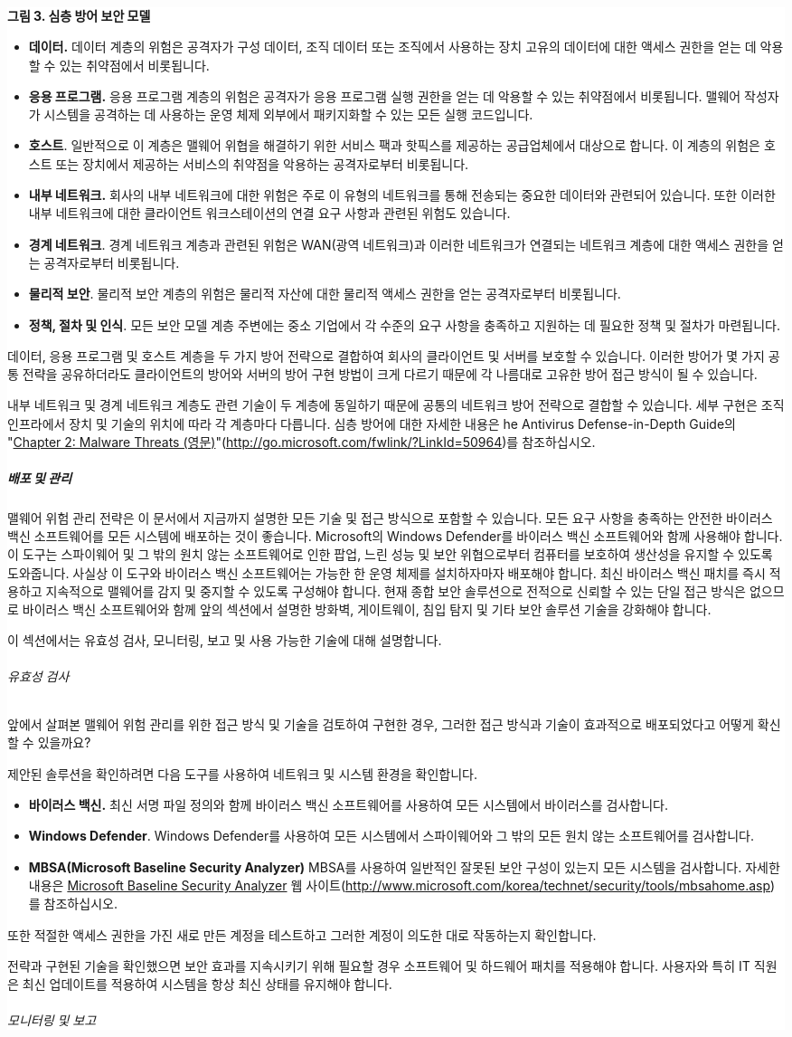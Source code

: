 **그림 3. 심층 방어 보안 모델**

-   **데이터.** 데이터 계층의 위험은 공격자가 구성 데이터, 조직 데이터 또는 조직에서 사용하는 장치 고유의 데이터에 대한 액세스 권한을 얻는 데 악용할 수 있는 취약점에서 비롯됩니다.

-   **응용 프로그램.** 응용 프로그램 계층의 위험은 공격자가 응용 프로그램 실행 권한을 얻는 데 악용할 수 있는 취약점에서 비롯됩니다. 맬웨어 작성자가 시스템을 공격하는 데 사용하는 운영 체제 외부에서 패키지화할 수 있는 모든 실행 코드입니다.

-   **호스트**. 일반적으로 이 계층은 맬웨어 위협을 해결하기 위한 서비스 팩과 핫픽스를 제공하는 공급업체에서 대상으로 합니다. 이 계층의 위험은 호스트 또는 장치에서 제공하는 서비스의 취약점을 악용하는 공격자로부터 비롯됩니다.

-   **내부 네트워크.** 회사의 내부 네트워크에 대한 위험은 주로 이 유형의 네트워크를 통해 전송되는 중요한 데이터와 관련되어 있습니다. 또한 이러한 내부 네트워크에 대한 클라이언트 워크스테이션의 연결 요구 사항과 관련된 위험도 있습니다.

-   **경계 네트워크**. 경계 네트워크 계층과 관련된 위험은 WAN(광역 네트워크)과 이러한 네트워크가 연결되는 네트워크 계층에 대한 액세스 권한을 얻는 공격자로부터 비롯됩니다.

-   **물리적 보안**. 물리적 보안 계층의 위험은 물리적 자산에 대한 물리적 액세스 권한을 얻는 공격자로부터 비롯됩니다.

-   **정책, 절차 및 인식**. 모든 보안 모델 계층 주변에는 중소 기업에서 각 수준의 요구 사항을 충족하고 지원하는 데 필요한 정책 및 절차가 마련됩니다.

데이터, 응용 프로그램 및 호스트 계층을 두 가지 방어 전략으로 결합하여 회사의 클라이언트 및 서버를 보호할 수 있습니다. 이러한 방어가 몇 가지 공통 전략을 공유하더라도 클라이언트의 방어와 서버의 방어 구현 방법이 크게 다르기 때문에 각 나름대로 고유한 방어 접근 방식이 될 수 있습니다.

내부 네트워크 및 경계 네트워크 계층도 관련 기술이 두 계층에 동일하기 때문에 공통의 네트워크 방어 전략으로 결합할 수 있습니다. 세부 구현은 조직 인프라에서 장치 및 기술의 위치에 따라 각 계층마다 다릅니다. 심층 방어에 대한 자세한 내용은 he Antivirus Defense-in-Depth Guide의 "[Chapter 2: Malware Threats (영문)](http://go.microsoft.com/fwlink/?linkid=50964)"(http://go.microsoft.com/fwlink/?LinkId=50964)를 참조하십시오.

##### 배포 및 관리

맬웨어 위험 관리 전략은 이 문서에서 지금까지 설명한 모든 기술 및 접근 방식으로 포함할 수 있습니다. 모든 요구 사항을 충족하는 안전한 바이러스 백신 소프트웨어를 모든 시스템에 배포하는 것이 좋습니다. Microsoft의 Windows Defender를 바이러스 백신 소프트웨어와 함께 사용해야 합니다. 이 도구는 스파이웨어 및 그 밖의 원치 않는 소프트웨어로 인한 팝업, 느린 성능 및 보안 위협으로부터 컴퓨터를 보호하여 생산성을 유지할 수 있도록 도와줍니다. 사실상 이 도구와 바이러스 백신 소프트웨어는 가능한 한 운영 체제를 설치하자마자 배포해야 합니다. 최신 바이러스 백신 패치를 즉시 적용하고 지속적으로 맬웨어를 감지 및 중지할 수 있도록 구성해야 합니다. 현재 종합 보안 솔루션으로 전적으로 신뢰할 수 있는 단일 접근 방식은 없으므로 바이러스 백신 소프트웨어와 함께 앞의 섹션에서 설명한 방화벽, 게이트웨이, 침입 탐지 및 기타 보안 솔루션 기술을 강화해야 합니다.

이 섹션에서는 유효성 검사, 모니터링, 보고 및 사용 가능한 기술에 대해 설명합니다.

###### 유효성 검사

앞에서 살펴본 맬웨어 위험 관리를 위한 접근 방식 및 기술을 검토하여 구현한 경우, 그러한 접근 방식과 기술이 효과적으로 배포되었다고 어떻게 확신할 수 있을까요?

제안된 솔루션을 확인하려면 다음 도구를 사용하여 네트워크 및 시스템 환경을 확인합니다.

-   **바이러스 백신.** 최신 서명 파일 정의와 함께 바이러스 백신 소프트웨어를 사용하여 모든 시스템에서 바이러스를 검사합니다.

-   **Windows Defender**. Windows Defender를 사용하여 모든 시스템에서 스파이웨어와 그 밖의 모든 원치 않는 소프트웨어를 검사합니다.

-   **MBSA(Microsoft Baseline Security Analyzer)** MBSA를 사용하여 일반적인 잘못된 보안 구성이 있는지 모든 시스템을 검사합니다. 자세한 내용은 [Microsoft Baseline Security Analyzer](http://www.microsoft.com/korea/technet/security/tools/mbsahome.asp) 웹 사이트(http://www.microsoft.com/korea/technet/security/tools/mbsahome.asp)를 참조하십시오.

또한 적절한 액세스 권한을 가진 새로 만든 계정을 테스트하고 그러한 계정이 의도한 대로 작동하는지 확인합니다.

전략과 구현된 기술을 확인했으면 보안 효과를 지속시키기 위해 필요할 경우 소프트웨어 및 하드웨어 패치를 적용해야 합니다. 사용자와 특히 IT 직원은 최신 업데이트를 적용하여 시스템을 항상 최신 상태를 유지해야 합니다.

###### 모니터링 및 보고

